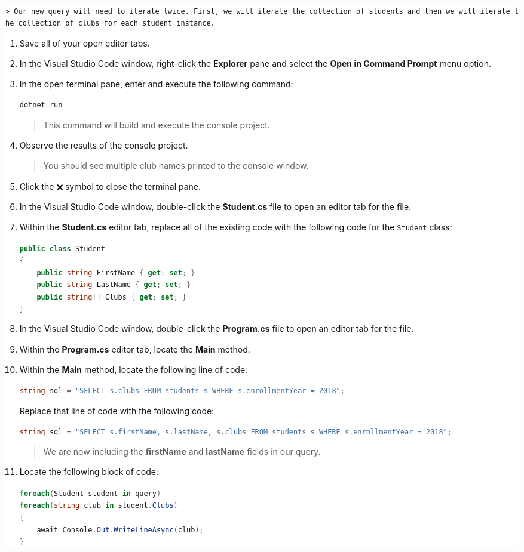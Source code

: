     > Our new query will need to iterate twice. First, we will iterate the collection of students and then we will iterate the collection of clubs for each student instance.

1. Save all of your open editor tabs.

1. In the Visual Studio Code window, right-click the **Explorer** pane and select the **Open in Command Prompt** menu option.

1. In the open terminal pane, enter and execute the following command:

    ```sh
    dotnet run
    ```

    > This command will build and execute the console project.

1. Observe the results of the console project.

    > You should see multiple club names printed to the console window.

1. Click the **🗙** symbol to close the terminal pane.

1. In the Visual Studio Code window, double-click the **Student.cs** file to open an editor tab for the file.

1. Within the **Student.cs** editor tab, replace all of the existing code with the following code for the ``Student`` class:

    ```csharp
    public class Student
    {
        public string FirstName { get; set; }
        public string LastName { get; set; }
        public string[] Clubs { get; set; }
    }
    ```

1. In the Visual Studio Code window, double-click the **Program.cs** file to open an editor tab for the file.

1. Within the **Program.cs** editor tab, locate the **Main** method.

1. Within the **Main** method, locate the following line of code: 

    ```csharp
    string sql = "SELECT s.clubs FROM students s WHERE s.enrollmentYear = 2018";
    ```

    Replace that line of code with the following code:

    ```csharp
    string sql = "SELECT s.firstName, s.lastName, s.clubs FROM students s WHERE s.enrollmentYear = 2018";
    ```

    > We are now including the **firstName** and **lastName** fields in our query.

1. Locate the following block of code: 

    ```csharp
    foreach(Student student in query)
    foreach(string club in student.Clubs)
    {
        await Console.Out.WriteLineAsync(club);
    }
    ```

